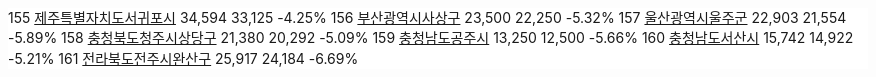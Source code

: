   <tr class="item">
    <td>155</td>
    <td><a href="/apt/제주특별자치도서귀포시">제주특별자치도서귀포시</a></td>
    <td>34,594</td>
    <td>33,125</td>
    <td>-4.25%</td>
  </tr>

  <tr class="item">
    <td>156</td>
    <td><a href="/apt/부산광역시사상구">부산광역시사상구</a></td>
    <td>23,500</td>
    <td>22,250</td>
    <td>-5.32%</td>
  </tr>

  <tr class="item">
    <td>157</td>
    <td><a href="/apt/울산광역시울주군">울산광역시울주군</a></td>
    <td>22,903</td>
    <td>21,554</td>
    <td>-5.89%</td>
  </tr>

  <tr class="item">
    <td>158</td>
    <td><a href="/apt/충청북도청주시상당구">충청북도청주시상당구</a></td>
    <td>21,380</td>
    <td>20,292</td>
    <td>-5.09%</td>
  </tr>

  <tr class="item">
    <td>159</td>
    <td><a href="/apt/충청남도공주시">충청남도공주시</a></td>
    <td>13,250</td>
    <td>12,500</td>
    <td>-5.66%</td>
  </tr>

  <tr class="item">
    <td>160</td>
    <td><a href="/apt/충청남도서산시">충청남도서산시</a></td>
    <td>15,742</td>
    <td>14,922</td>
    <td>-5.21%</td>
  </tr>

  <tr class="item">
    <td>161</td>
    <td><a href="/apt/전라북도전주시완산구">전라북도전주시완산구</a></td>
    <td>25,917</td>
    <td>24,184</td>
    <td>-6.69%</td>
  </tr>
